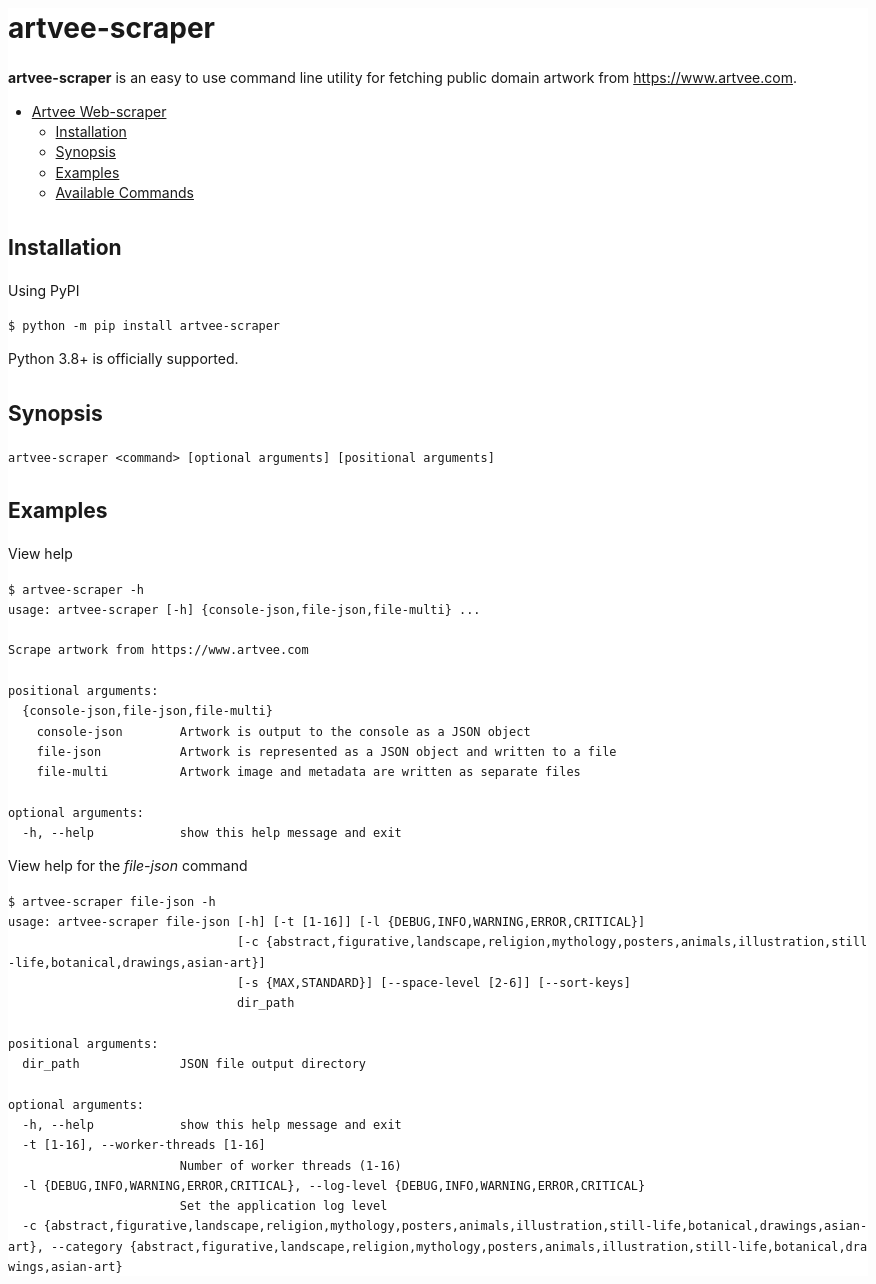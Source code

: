 # artvee-scraper

 **artvee-scraper** is an easy to use command line utility for fetching public domain artwork from https://www.artvee.com.

- [Artvee Web-scraper](#artvee-scraper)
  - [Installation](#installation)
  - [Synopsis](#synopsis)
  - [Examples](#examples)
  - [Available Commands](#available-commands)

## Installation

Using PyPI
```console
$ python -m pip install artvee-scraper
```
Python 3.8+ is officially supported.

## Synopsis
```console
artvee-scraper <command> [optional arguments] [positional arguments]
```

## Examples
View help
```console
$ artvee-scraper -h
usage: artvee-scraper [-h] {console-json,file-json,file-multi} ...

Scrape artwork from https://www.artvee.com

positional arguments:
  {console-json,file-json,file-multi}
    console-json        Artwork is output to the console as a JSON object
    file-json           Artwork is represented as a JSON object and written to a file
    file-multi          Artwork image and metadata are written as separate files

optional arguments:
  -h, --help            show this help message and exit
```

View help for the *file-json* command
```console
$ artvee-scraper file-json -h
usage: artvee-scraper file-json [-h] [-t [1-16]] [-l {DEBUG,INFO,WARNING,ERROR,CRITICAL}]
                                [-c {abstract,figurative,landscape,religion,mythology,posters,animals,illustration,still-life,botanical,drawings,asian-art}]
                                [-s {MAX,STANDARD}] [--space-level [2-6]] [--sort-keys]
                                dir_path

positional arguments:
  dir_path              JSON file output directory

optional arguments:
  -h, --help            show this help message and exit
  -t [1-16], --worker-threads [1-16]
                        Number of worker threads (1-16)
  -l {DEBUG,INFO,WARNING,ERROR,CRITICAL}, --log-level {DEBUG,INFO,WARNING,ERROR,CRITICAL}
                        Set the application log level
  -c {abstract,figurative,landscape,religion,mythology,posters,animals,illustration,still-life,botanical,drawings,asian-art}, --category {abstract,figurative,landscape,religion,mythology,posters,animals,illustration,still-life,botanical,drawings,asian-art}
```